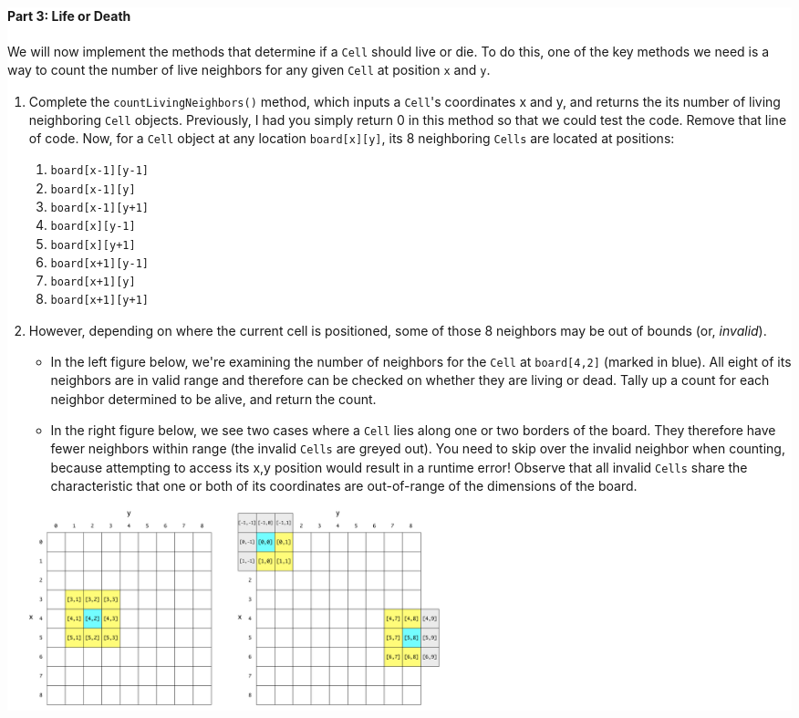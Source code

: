 
#### Part 3: Life or Death
We will now implement the methods that determine if a `Cell` should live or die. To do this, one of the key methods we need is a way to count the number of live neighbors for any given `Cell` at position `x` and `y`.

1. Complete the `countLivingNeighbors()` method, which inputs a `Cell`'s coordinates x and y, and returns the its number of living neighboring `Cell` objects. Previously, I had you simply return 0 in this method so that we could test the code. Remove that line of code. Now, for a `Cell` object at any location `board[x][y]`, its 8 neighboring `Cells` are located at positions:

    1. `board[x-1][y-1]`
    2. `board[x-1][y]`
    3. `board[x-1][y+1]`
    4. `board[x][y-1]`
    5. `board[x][y+1]`
    6. `board[x+1][y-1]`
    7. `board[x+1][y]`
    8. `board[x+1][y+1]`

2. However, depending on where the current cell is positioned, some of those 8 neighbors may be out of bounds (or, _invalid_). 

    - In the left figure below, we're examining the number of neighbors for the `Cell` at `board[4,2]` (marked in blue). All eight of its neighbors are in valid range and therefore can be checked on whether they are living or dead. Tally up a count for each neighbor determined to be alive, and return the count.

    - In the right figure below, we see two cases where a `Cell` lies along one or two borders of the board. They therefore have fewer neighbors within range (the invalid `Cells` are greyed out). You  need to skip over the invalid neighbor when counting, because attempting to access its x,y position would result in a runtime error! Observe that all invalid `Cells` share the characteristic that one or both of its coordinates are out-of-range of the dimensions of the board. 

	<img src="figures/lab10_fig1.png" width="450px"/>
